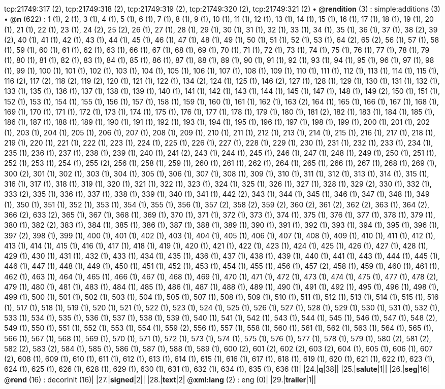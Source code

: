 tcp:21749:317 (2), tcp:21749:318 (2), tcp:21749:319 (2), tcp:21749:320 (2), tcp:21749:321 (2)  •  @__rendition__ (3) : simple:additions (3)  •  @__n__ (622) : 1 (1), 2 (1), 3 (1), 4 (1), 5 (1), 6 (1), 7 (1), 8 (1), 9 (1), 10 (1), 11 (1), 12 (1), 13 (1), 14 (1), 15 (1), 16 (1), 17 (1), 18 (1), 19 (1), 20 (1), 21 (1), 22 (1), 23 (1), 24 (2), 25 (2), 26 (1), 27 (1), 28 (1), 29 (1), 30 (1), 31 (1), 32 (1), 33 (1), 34 (1), 35 (1), 36 (1), 37 (1), 38 (2), 39 (2), 40 (1), 41 (1), 42 (1), 43 (1), 44 (1), 45 (1), 46 (1), 47 (1), 48 (1), 49 (1), 50 (1), 51 (1), 52 (1), 53 (1), 64 (2), 65 (2), 56 (1), 57 (1), 58 (1), 59 (1), 60 (1), 61 (1), 62 (1), 63 (1), 66 (1), 67 (1), 68 (1), 69 (1), 70 (1), 71 (1), 72 (1), 73 (1), 74 (1), 75 (1), 76 (1), 77 (1), 78 (1), 79 (1), 80 (1), 81 (1), 82 (1), 83 (1), 84 (1), 85 (1), 86 (1), 87 (1), 88 (1), 89 (1), 90 (1), 91 (1), 92 (1), 93 (1), 94 (1), 95 (1), 96 (1), 97 (1), 98 (1), 99 (1), 100 (1), 101 (1), 102 (1), 103 (1), 104 (1), 105 (1), 106 (1), 107 (1), 108 (1), 109 (1), 110 (1), 111 (1), 112 (1), 113 (1), 114 (1), 115 (1), 116 (2), 117 (2), 118 (2), 119 (2), 120 (1), 121 (1), 122 (1), 134 (2), 124 (1), 125 (1), 146 (2), 127 (1), 128 (1), 129 (1), 130 (1), 131 (1), 132 (1), 133 (1), 135 (1), 136 (1), 137 (1), 138 (1), 139 (1), 140 (1), 141 (1), 142 (1), 143 (1), 144 (1), 145 (1), 147 (1), 148 (1), 149 (2), 150 (1), 151 (1), 152 (1), 153 (1), 154 (1), 155 (1), 156 (1), 157 (1), 158 (1), 159 (1), 160 (1), 161 (1), 162 (1), 163 (2), 164 (1), 165 (1), 166 (1), 167 (1), 168 (1), 169 (1), 170 (1), 171 (1), 172 (1), 173 (1), 174 (1), 175 (1), 176 (1), 177 (1), 178 (1), 179 (1), 180 (1), 181 (2), 182 (1), 183 (1), 184 (1), 185 (1), 186 (1), 187 (1), 188 (1), 189 (1), 190 (1), 191 (1), 192 (1), 193 (1), 194 (1), 195 (1), 196 (1), 197 (1), 198 (1), 199 (1), 200 (1), 201 (1), 202 (1), 203 (1), 204 (1), 205 (1), 206 (1), 207 (1), 208 (1), 209 (1), 210 (1), 211 (1), 212 (1), 213 (1), 214 (1), 215 (1), 216 (1), 217 (1), 218 (1), 219 (1), 220 (1), 221 (1), 222 (1), 223 (1), 224 (1), 225 (1), 226 (1), 227 (1), 228 (1), 229 (1), 230 (1), 231 (1), 232 (1), 233 (1), 234 (1), 235 (1), 236 (1), 237 (1), 238 (1), 239 (1), 240 (1), 241 (2), 243 (1), 244 (1), 245 (1), 246 (1), 247 (1), 248 (1), 249 (1), 250 (1), 251 (1), 252 (1), 253 (1), 254 (1), 255 (2), 256 (1), 258 (1), 259 (1), 260 (1), 261 (1), 262 (1), 264 (1), 265 (1), 266 (1), 267 (1), 268 (1), 269 (1), 300 (2), 301 (1), 302 (1), 303 (1), 304 (1), 305 (1), 306 (1), 307 (1), 308 (1), 309 (1), 310 (1), 311 (1), 312 (1), 313 (1), 314 (1), 315 (1), 316 (1), 317 (1), 318 (1), 319 (1), 320 (1), 321 (1), 322 (1), 323 (1), 324 (1), 325 (1), 326 (1), 327 (1), 328 (1), 329 (2), 330 (1), 332 (1), 333 (2), 335 (1), 336 (1), 337 (1), 338 (1), 339 (1), 340 (1), 341 (1), 442 (2), 343 (1), 344 (1), 345 (1), 346 (1), 347 (1), 348 (1), 349 (1), 350 (1), 351 (1), 352 (1), 353 (1), 354 (1), 355 (1), 356 (1), 357 (2), 358 (2), 359 (2), 360 (2), 361 (2), 362 (2), 363 (1), 364 (2), 366 (2), 633 (2), 365 (1), 367 (1), 368 (1), 369 (1), 370 (1), 371 (1), 372 (1), 373 (1), 374 (1), 375 (1), 376 (1), 377 (1), 378 (1), 379 (1), 380 (1), 382 (2), 383 (1), 384 (1), 385 (1), 386 (1), 387 (1), 388 (1), 389 (1), 390 (1), 391 (1), 392 (1), 393 (1), 394 (1), 395 (1), 396 (1), 397 (2), 398 (1), 399 (1), 400 (1), 401 (1), 402 (1), 403 (1), 404 (1), 405 (1), 406 (1), 407 (1), 408 (1), 409 (1), 410 (1), 411 (1), 412 (1), 413 (1), 414 (1), 415 (1), 416 (1), 417 (1), 418 (1), 419 (1), 420 (1), 421 (1), 422 (1), 423 (1), 424 (1), 425 (1), 426 (1), 427 (1), 428 (1), 429 (1), 430 (1), 431 (1), 432 (1), 433 (1), 434 (1), 435 (1), 436 (1), 437 (1), 438 (1), 439 (1), 440 (1), 441 (1), 443 (1), 444 (1), 445 (1), 446 (1), 447 (1), 448 (1), 449 (1), 450 (1), 451 (1), 452 (1), 453 (1), 454 (1), 455 (1), 456 (1), 457 (2), 458 (1), 459 (1), 460 (1), 461 (1), 462 (1), 463 (1), 464 (1), 465 (1), 466 (1), 467 (1), 468 (1), 469 (1), 470 (1), 471 (1), 472 (1), 473 (1), 474 (1), 475 (1), 477 (1), 478 (2), 479 (1), 480 (1), 481 (1), 483 (1), 484 (1), 485 (1), 486 (1), 487 (1), 488 (1), 489 (1), 490 (1), 491 (1), 492 (1), 495 (1), 496 (1), 498 (1), 499 (1), 500 (1), 501 (1), 502 (1), 503 (1), 504 (1), 505 (1), 507 (1), 508 (1), 509 (1), 510 (1), 511 (1), 512 (1), 513 (1), 514 (1), 515 (1), 516 (1), 517 (1), 518 (1), 519 (1), 520 (1), 521 (1), 522 (1), 523 (1), 524 (1), 525 (1), 526 (1), 527 (1), 528 (1), 529 (1), 530 (1), 531 (1), 532 (1), 533 (1), 534 (1), 535 (1), 536 (1), 537 (1), 538 (1), 539 (1), 540 (1), 541 (1), 542 (1), 543 (1), 544 (1), 545 (1), 546 (1), 547 (1), 548 (2), 549 (1), 550 (1), 551 (1), 552 (1), 553 (1), 554 (1), 559 (2), 556 (1), 557 (1), 558 (1), 560 (1), 561 (1), 562 (1), 563 (1), 564 (1), 565 (1), 566 (1), 567 (1), 568 (1), 569 (1), 570 (1), 571 (1), 572 (1), 573 (1), 574 (1), 575 (1), 576 (1), 577 (1), 578 (1), 579 (1), 580 (2), 581 (2), 582 (2), 583 (2), 584 (1), 585 (1), 586 (1), 587 (1), 588 (1), 589 (1), 600 (2), 601 (2), 602 (2), 603 (2), 604 (1), 605 (1), 606 (1), 607 (2), 608 (1), 609 (1), 610 (1), 611 (1), 612 (1), 613 (1), 614 (1), 615 (1), 616 (1), 617 (1), 618 (1), 619 (1), 620 (1), 621 (1), 622 (1), 623 (1), 624 (1), 625 (1), 626 (1), 628 (1), 629 (1), 630 (1), 631 (1), 632 (1), 634 (1), 635 (1), 636 (1)|
|24.|__q__|38||
|25.|__salute__|1||
|26.|__seg__|16| @__rend__ (16) : decorInit (16)|
|27.|__signed__|2||
|28.|__text__|2| @__xml:lang__ (2) : eng (0)|
|29.|__trailer__|1||

